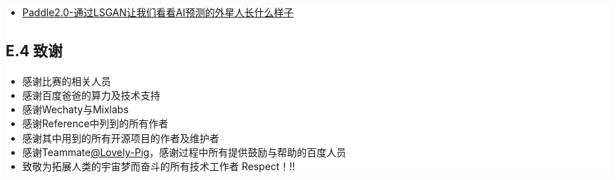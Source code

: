 - [Paddle2.0-通过LSGAN让我们看看AI预测的外星人长什么样子](http://https://aistudio.baidu.com/aistudio/projectdetail/2210138)

## E.4 致谢

- 感谢比赛的相关人员
- 感谢百度爸爸的算力及技术支持
- 感谢Wechaty与Mixlabs
- 感谢Reference中列到的所有作者
- 感谢其中用到的所有开源项目的作者及维护者
- 感谢Teammate[@Lovely-Pig](https://github.com/Lovely-Pig)，感谢过程中所有提供鼓励与帮助的百度人员
- 致敬为拓展人类的宇宙梦而奋斗的所有技术工作者 Respect！!!
